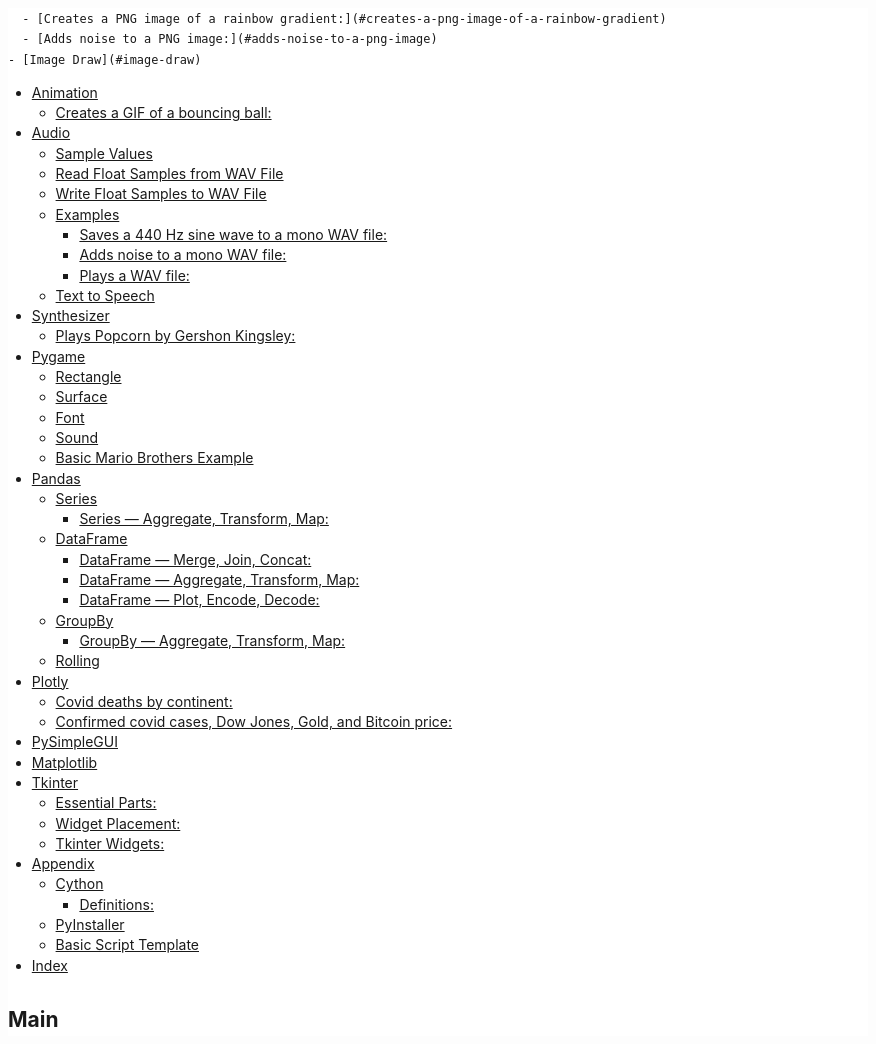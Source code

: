       - [Creates a PNG image of a rainbow gradient:](#creates-a-png-image-of-a-rainbow-gradient)
      - [Adds noise to a PNG image:](#adds-noise-to-a-png-image)
    - [Image Draw](#image-draw)
  - [Animation](#animation)
      - [Creates a GIF of a bouncing ball:](#creates-a-gif-of-a-bouncing-ball)
  - [Audio](#audio)
    - [Sample Values](#sample-values)
    - [Read Float Samples from WAV File](#read-float-samples-from-wav-file)
    - [Write Float Samples to WAV File](#write-float-samples-to-wav-file)
    - [Examples](#examples-1)
      - [Saves a 440 Hz sine wave to a mono WAV file:](#saves-a-440-hz-sine-wave-to-a-mono-wav-file)
      - [Adds noise to a mono WAV file:](#adds-noise-to-a-mono-wav-file)
      - [Plays a WAV file:](#plays-a-wav-file)
    - [Text to Speech](#text-to-speech)
  - [Synthesizer](#synthesizer)
      - [Plays Popcorn by Gershon Kingsley:](#plays-popcorn-by-gershon-kingsley)
  - [Pygame](#pygame)
    - [Rectangle](#rectangle)
    - [Surface](#surface)
    - [Font](#font)
    - [Sound](#sound)
    - [Basic Mario Brothers Example](#basic-mario-brothers-example)
  - [Pandas](#pandas)
    - [Series](#series)
      - [Series — Aggregate, Transform, Map:](#series--aggregate-transform-map)
    - [DataFrame](#dataframe)
      - [DataFrame — Merge, Join, Concat:](#dataframe--merge-join-concat)
      - [DataFrame — Aggregate, Transform, Map:](#dataframe--aggregate-transform-map)
      - [DataFrame — Plot, Encode, Decode:](#dataframe--plot-encode-decode)
    - [GroupBy](#groupby)
      - [GroupBy — Aggregate, Transform, Map:](#groupby--aggregate-transform-map)
    - [Rolling](#rolling)
  - [Plotly](#plotly)
      - [Covid deaths by continent:](#covid-deaths-by-continent)
      - [Confirmed covid cases, Dow Jones, Gold, and Bitcoin price:](#confirmed-covid-cases-dow-jones-gold-and-bitcoin-price)
  - [PySimpleGUI](#pysimplegui)
  - [Matplotlib](#matplotlib)
  - [Tkinter](#tkinter)
    - [Essential Parts:](#essential-parts)
    - [Widget Placement:](#widget-placement)
    - [Tkinter Widgets:](#tkinter-widgets)
  - [Appendix](#appendix)
    - [Cython](#cython)
      - [Definitions:](#definitions)
    - [PyInstaller](#pyinstaller)
    - [Basic Script Template](#basic-script-template)
  - [Index](#index)

## Main
